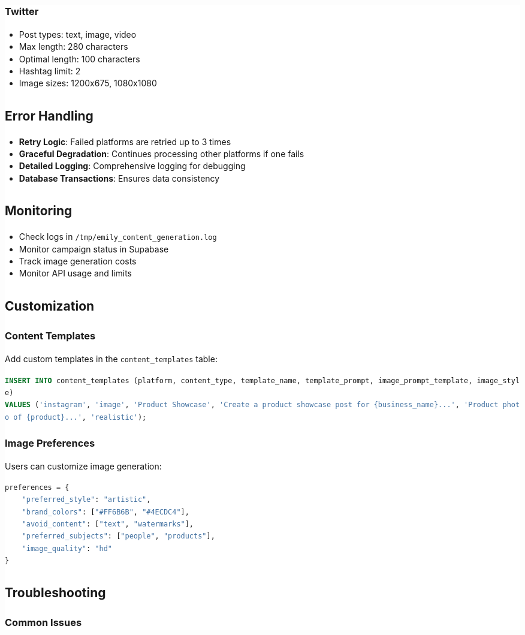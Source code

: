 ### Twitter
- Post types: text, image, video
- Max length: 280 characters
- Optimal length: 100 characters
- Hashtag limit: 2
- Image sizes: 1200x675, 1080x1080

## Error Handling

- **Retry Logic**: Failed platforms are retried up to 3 times
- **Graceful Degradation**: Continues processing other platforms if one fails
- **Detailed Logging**: Comprehensive logging for debugging
- **Database Transactions**: Ensures data consistency

## Monitoring

- Check logs in `/tmp/emily_content_generation.log`
- Monitor campaign status in Supabase
- Track image generation costs
- Monitor API usage and limits

## Customization

### Content Templates
Add custom templates in the `content_templates` table:

```sql
INSERT INTO content_templates (platform, content_type, template_name, template_prompt, image_prompt_template, image_style) 
VALUES ('instagram', 'image', 'Product Showcase', 'Create a product showcase post for {business_name}...', 'Product photo of {product}...', 'realistic');
```

### Image Preferences
Users can customize image generation:

```python
preferences = {
    "preferred_style": "artistic",
    "brand_colors": ["#FF6B6B", "#4ECDC4"],
    "avoid_content": ["text", "watermarks"],
    "preferred_subjects": ["people", "products"],
    "image_quality": "hd"
}
```

## Troubleshooting

### Common Issues
